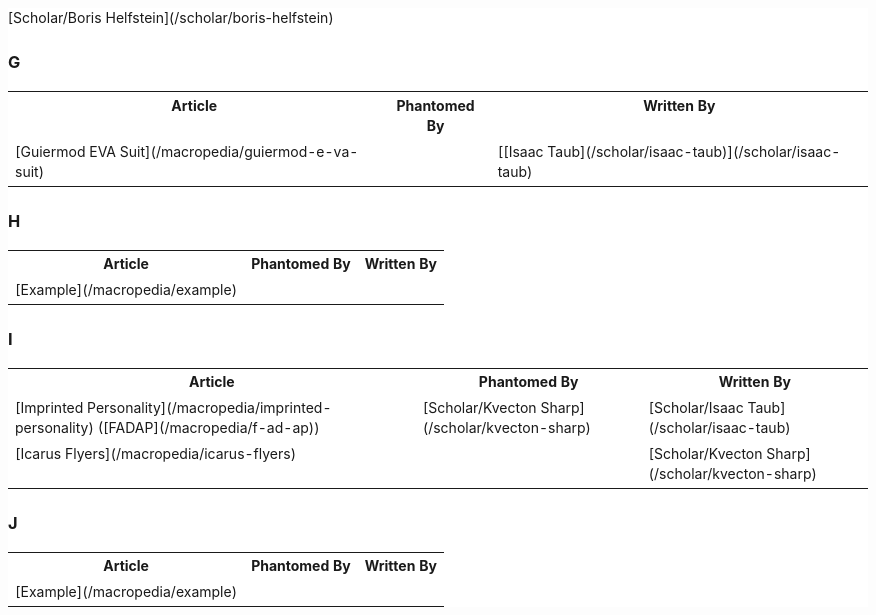   <td ></td>
  <td >[Scholar/Boris Helfstein](/scholar/boris-helfstein)</td></tr></table>

<a name='G'></a>
### G
<table>
<tr>
  <th >Article</th>
  <th >Phantomed By</th>
  <th >Written By</th>
</tr>
<tr>
  <td >[Guiermod EVA Suit](/macropedia/guiermod-e-va-suit)</td>
  <td ></td>
  <td >[[Isaac Taub](/scholar/isaac-taub)](/scholar/isaac-taub)</td></tr></table>

<a name='H'></a>
### H
<table>
<tr>
  <th >Article</th>
  <th >Phantomed By</th>
  <th >Written By</th>
</tr>
<tr>
  <td >[Example](/macropedia/example)</td>
  <td ></td>
  <td ></td></tr></table>

<a name='I'></a>
### I
<table>
<tr>
  <th >Article</th>
  <th >Phantomed By</th>
  <th >Written By</th>
</tr>
<tr>
  <td >[Imprinted Personality](/macropedia/imprinted-personality) ([FADAP](/macropedia/f-ad-ap))</td>
  <td >[Scholar/Kvecton Sharp](/scholar/kvecton-sharp)</td>
  <td >[Scholar/Isaac Taub](/scholar/isaac-taub)</td>
</tr>
<tr>
  <td >[Icarus Flyers](/macropedia/icarus-flyers)</td>
  <td ></td>
  <td >[Scholar/Kvecton Sharp](/scholar/kvecton-sharp)</td></tr></table>

<a name='J'></a>
### J
<table>
<tr>
  <th >Article</th>
  <th >Phantomed By</th>
  <th >Written By</th>
</tr>
<tr>
  <td >[Example](/macropedia/example)</td>
  <td ></td>
  <td ></td></tr></table>
